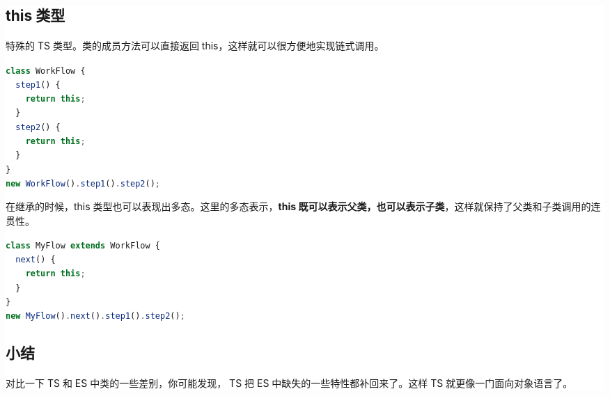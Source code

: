 ## this 类型

特殊的 TS 类型。类的成员方法可以直接返回 this，这样就可以很方便地实现链式调用。

```typescript
class WorkFlow {
  step1() {
    return this;
  }
  step2() {
    return this;
  }
}
new WorkFlow().step1().step2();
```

在继承的时候，this 类型也可以表现出多态。这里的多态表示，**this 既可以表示父类，也可以表示子类**，这样就保持了父类和子类调用的连贯性。

```typescript
class MyFlow extends WorkFlow {
  next() {
    return this;
  }
}
new MyFlow().next().step1().step2();
```



## 小结

对比一下 TS 和 ES 中类的一些差别，你可能发现， TS 把 ES 中缺失的一些特性都补回来了。这样 TS 就更像一门面向对象语言了。



